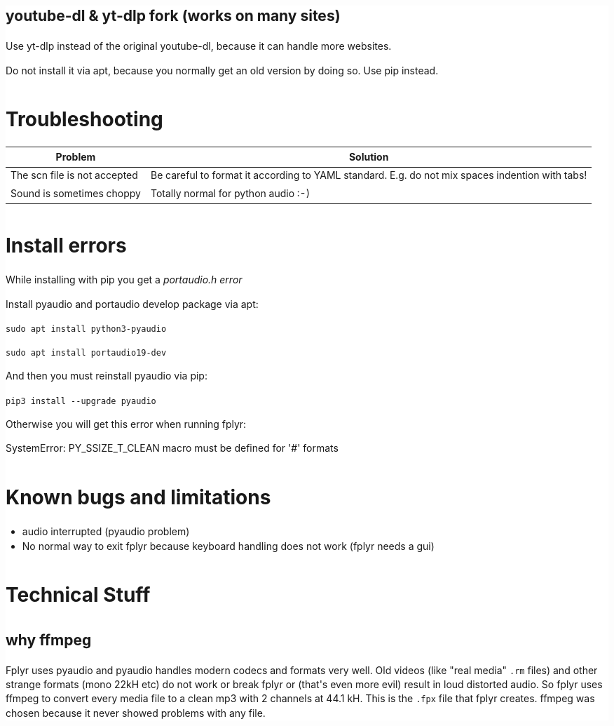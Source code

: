 
## youtube-dl & yt-dlp fork (works on many sites)

Use yt-dlp instead of the original youtube-dl, because it can handle more websites.

Do not install it via apt, because you normally get an old version by doing so. Use pip instead.


# Troubleshooting



|Problem        |Solution                                                     |
|---------------|-------------------------------------------------------------|
| The scn file is not accepted |Be careful to format it according to YAML standard. E.g. do not mix spaces indention with tabs! |
|Sound is sometimes choppy | Totally normal for python audio :-)  |

# Install errors

While installing with pip you get a *portaudio.h error*

Install pyaudio and portaudio develop package via apt:

`sudo apt install python3-pyaudio`

`sudo apt install portaudio19-dev`

And then you must reinstall pyaudio via pip:

`pip3 install --upgrade pyaudio`

Otherwise you will get this error when running fplyr:

SystemError: PY_SSIZE_T_CLEAN macro must be defined for '#' formats



# Known bugs and limitations
* audio interrupted (pyaudio problem)
* No normal way to exit fplyr because keyboard handling does not work (fplyr needs a gui)


# Technical Stuff

## why ffmpeg
Fplyr uses pyaudio and pyaudio handles modern codecs and formats very well. Old videos (like "real media" `.rm` files) and other strange formats (mono 22kH etc) do not work or break fplyr or (that's even more evil) result in loud distorted audio. So fplyr uses ffmpeg to convert every media file to a clean mp3 with 2 channels at 44.1 kH. This is the `.fpx` file that fplyr creates. ffmpeg was chosen because it never showed problems with any file.




